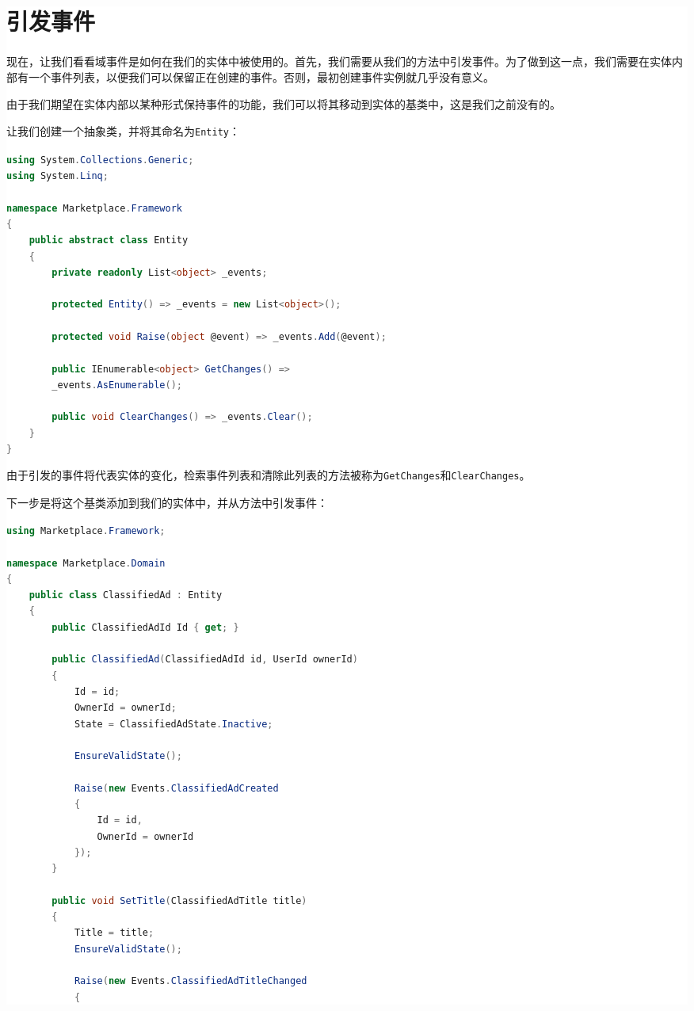 # 引发事件

现在，让我们看看域事件是如何在我们的实体中被使用的。首先，我们需要从我们的方法中引发事件。为了做到这一点，我们需要在实体内部有一个事件列表，以便我们可以保留正在创建的事件。否则，最初创建事件实例就几乎没有意义。

由于我们期望在实体内部以某种形式保持事件的功能，我们可以将其移动到实体的基类中，这是我们之前没有的。

让我们创建一个抽象类，并将其命名为`Entity`：

```cs
using System.Collections.Generic;
using System.Linq;

namespace Marketplace.Framework
{
    public abstract class Entity
    {
        private readonly List<object> _events;

        protected Entity() => _events = new List<object>();

        protected void Raise(object @event) => _events.Add(@event);

        public IEnumerable<object> GetChanges() => 
        _events.AsEnumerable();

        public void ClearChanges() => _events.Clear();
    }
}
```

由于引发的事件将代表实体的变化，检索事件列表和清除此列表的方法被称为`GetChanges`和`ClearChanges`。

下一步是将这个基类添加到我们的实体中，并从方法中引发事件：

```cs
using Marketplace.Framework;

namespace Marketplace.Domain
{
    public class ClassifiedAd : Entity
    {
        public ClassifiedAdId Id { get; }

        public ClassifiedAd(ClassifiedAdId id, UserId ownerId)
        {
            Id = id;
            OwnerId = ownerId;
            State = ClassifiedAdState.Inactive;

            EnsureValidState();

            Raise(new Events.ClassifiedAdCreated
            {
                Id = id,
                OwnerId = ownerId
            });
        }

        public void SetTitle(ClassifiedAdTitle title)
        {
            Title = title;
            EnsureValidState();

            Raise(new Events.ClassifiedAdTitleChanged
            {
```